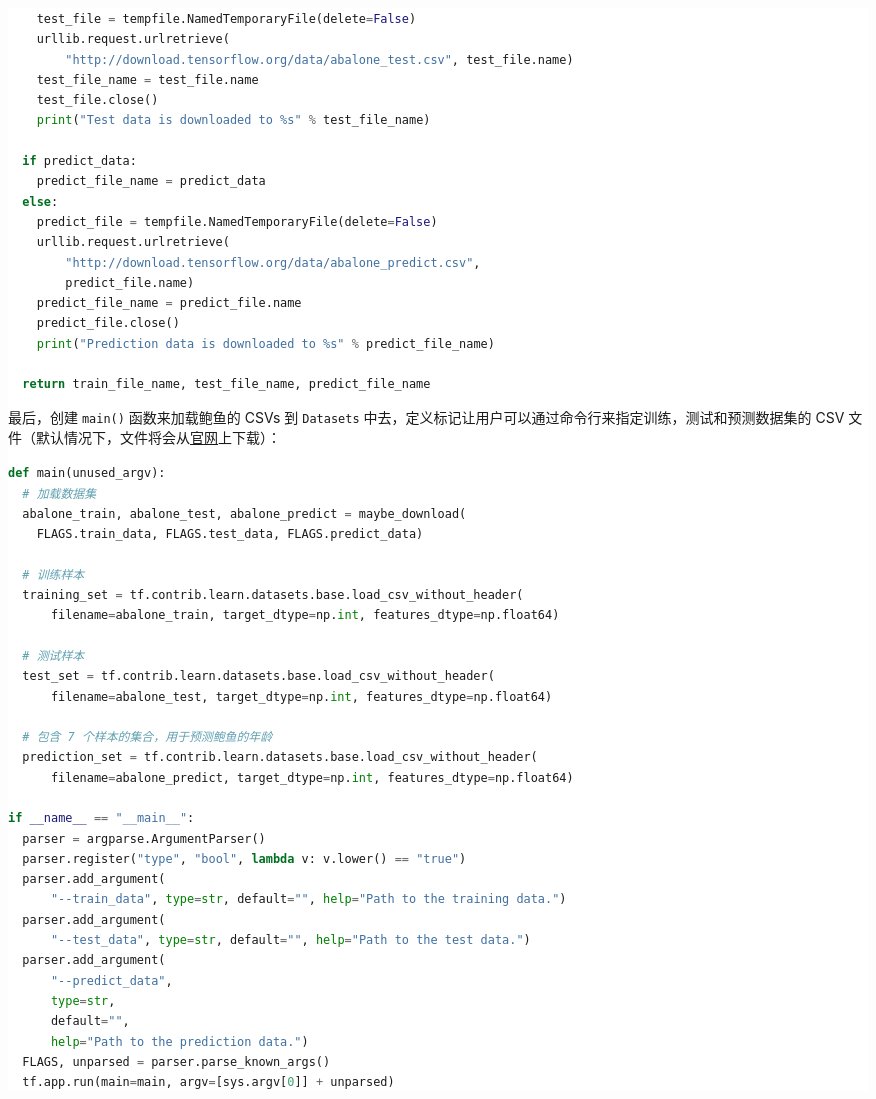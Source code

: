 ```python
    test_file = tempfile.NamedTemporaryFile(delete=False)
    urllib.request.urlretrieve(
        "http://download.tensorflow.org/data/abalone_test.csv", test_file.name)
    test_file_name = test_file.name
    test_file.close()
    print("Test data is downloaded to %s" % test_file_name)

  if predict_data:
    predict_file_name = predict_data
  else:
    predict_file = tempfile.NamedTemporaryFile(delete=False)
    urllib.request.urlretrieve(
        "http://download.tensorflow.org/data/abalone_predict.csv",
        predict_file.name)
    predict_file_name = predict_file.name
    predict_file.close()
    print("Prediction data is downloaded to %s" % predict_file_name)

  return train_file_name, test_file_name, predict_file_name
```

最后，创建 `main()` 函数来加载鲍鱼的 CSVs 到 `Datasets` 中去，定义标记让用户可以通过命令行来指定训练，测试和预测数据集的 CSV 文件（默认情况下，文件将会从[官网](https://www.tensorflow.org/)上下载）：

```python
def main(unused_argv):
  # 加载数据集
  abalone_train, abalone_test, abalone_predict = maybe_download(
    FLAGS.train_data, FLAGS.test_data, FLAGS.predict_data)

  # 训练样本
  training_set = tf.contrib.learn.datasets.base.load_csv_without_header(
      filename=abalone_train, target_dtype=np.int, features_dtype=np.float64)

  # 测试样本
  test_set = tf.contrib.learn.datasets.base.load_csv_without_header(
      filename=abalone_test, target_dtype=np.int, features_dtype=np.float64)

  # 包含 7 个样本的集合，用于预测鲍鱼的年龄
  prediction_set = tf.contrib.learn.datasets.base.load_csv_without_header(
      filename=abalone_predict, target_dtype=np.int, features_dtype=np.float64)

if __name__ == "__main__":
  parser = argparse.ArgumentParser()
  parser.register("type", "bool", lambda v: v.lower() == "true")
  parser.add_argument(
      "--train_data", type=str, default="", help="Path to the training data.")
  parser.add_argument(
      "--test_data", type=str, default="", help="Path to the test data.")
  parser.add_argument(
      "--predict_data",
      type=str,
      default="",
      help="Path to the prediction data.")
  FLAGS, unparsed = parser.parse_known_args()
  tf.app.run(main=main, argv=[sys.argv[0]] + unparsed)
```
